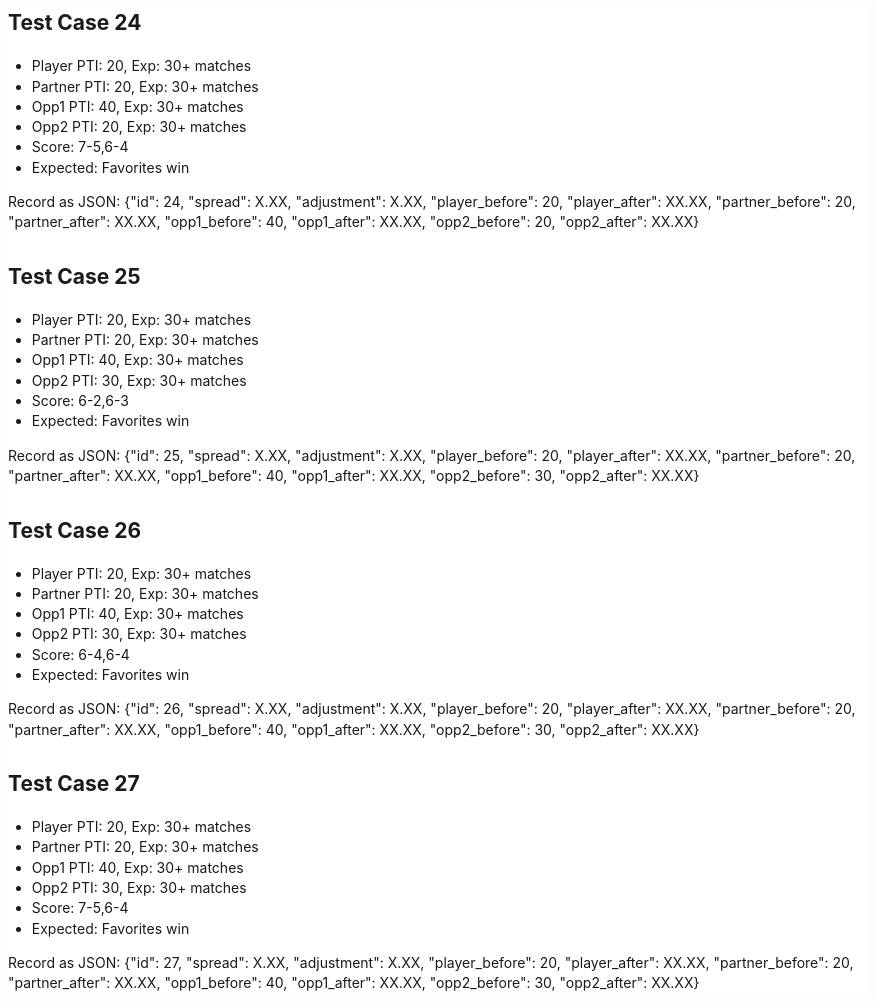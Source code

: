 ## Test Case 24
- Player PTI: 20, Exp: 30+ matches
- Partner PTI: 20, Exp: 30+ matches  
- Opp1 PTI: 40, Exp: 30+ matches
- Opp2 PTI: 20, Exp: 30+ matches
- Score: 7-5,6-4
- Expected: Favorites win

Record as JSON:
{"id": 24, "spread": X.XX, "adjustment": X.XX, "player_before": 20, "player_after": XX.XX, "partner_before": 20, "partner_after": XX.XX, "opp1_before": 40, "opp1_after": XX.XX, "opp2_before": 20, "opp2_after": XX.XX}

## Test Case 25
- Player PTI: 20, Exp: 30+ matches
- Partner PTI: 20, Exp: 30+ matches  
- Opp1 PTI: 40, Exp: 30+ matches
- Opp2 PTI: 30, Exp: 30+ matches
- Score: 6-2,6-3
- Expected: Favorites win

Record as JSON:
{"id": 25, "spread": X.XX, "adjustment": X.XX, "player_before": 20, "player_after": XX.XX, "partner_before": 20, "partner_after": XX.XX, "opp1_before": 40, "opp1_after": XX.XX, "opp2_before": 30, "opp2_after": XX.XX}

## Test Case 26
- Player PTI: 20, Exp: 30+ matches
- Partner PTI: 20, Exp: 30+ matches  
- Opp1 PTI: 40, Exp: 30+ matches
- Opp2 PTI: 30, Exp: 30+ matches
- Score: 6-4,6-4
- Expected: Favorites win

Record as JSON:
{"id": 26, "spread": X.XX, "adjustment": X.XX, "player_before": 20, "player_after": XX.XX, "partner_before": 20, "partner_after": XX.XX, "opp1_before": 40, "opp1_after": XX.XX, "opp2_before": 30, "opp2_after": XX.XX}

## Test Case 27
- Player PTI: 20, Exp: 30+ matches
- Partner PTI: 20, Exp: 30+ matches  
- Opp1 PTI: 40, Exp: 30+ matches
- Opp2 PTI: 30, Exp: 30+ matches
- Score: 7-5,6-4
- Expected: Favorites win

Record as JSON:
{"id": 27, "spread": X.XX, "adjustment": X.XX, "player_before": 20, "player_after": XX.XX, "partner_before": 20, "partner_after": XX.XX, "opp1_before": 40, "opp1_after": XX.XX, "opp2_before": 30, "opp2_after": XX.XX}
